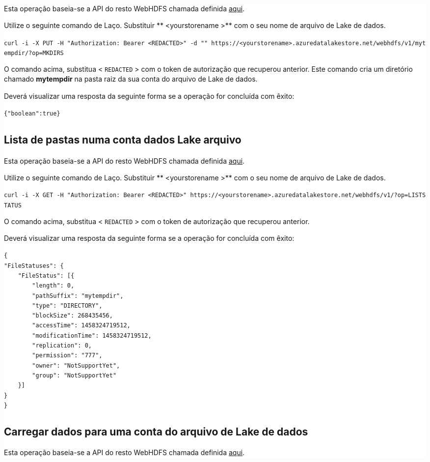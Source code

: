 Esta operação baseia-se a API do resto WebHDFS chamada definida [aqui](http://hadoop.apache.org/docs/stable/hadoop-project-dist/hadoop-hdfs/WebHDFS.html#Make_a_Directory).

Utilize o seguinte comando de Laço. Substituir ** \<yourstorename >** com o seu nome de arquivo de Lake de dados.

    curl -i -X PUT -H "Authorization: Bearer <REDACTED>" -d "" https://<yourstorename>.azuredatalakestore.net/webhdfs/v1/mytempdir/?op=MKDIRS

O comando acima, substitua \< `REDACTED` \> com o token de autorização que recuperou anterior. Este comando cria um diretório chamado **mytempdir** na pasta raiz da sua conta do arquivo de Lake de dados.

Deverá visualizar uma resposta da seguinte forma se a operação for concluída com êxito:

    {"boolean":true}

## <a name="list-folders-in-a-data-lake-store-account"></a>Lista de pastas numa conta dados Lake arquivo

Esta operação baseia-se a API do resto WebHDFS chamada definida [aqui](http://hadoop.apache.org/docs/stable/hadoop-project-dist/hadoop-hdfs/WebHDFS.html#List_a_Directory).

Utilize o seguinte comando de Laço. Substituir ** \<yourstorename >** com o seu nome de arquivo de Lake de dados.

    curl -i -X GET -H "Authorization: Bearer <REDACTED>" https://<yourstorename>.azuredatalakestore.net/webhdfs/v1/?op=LISTSTATUS

O comando acima, substitua \< `REDACTED` \> com o token de autorização que recuperou anterior.

Deverá visualizar uma resposta da seguinte forma se a operação for concluída com êxito:

    {
    "FileStatuses": {
        "FileStatus": [{
            "length": 0,
            "pathSuffix": "mytempdir",
            "type": "DIRECTORY",
            "blockSize": 268435456,
            "accessTime": 1458324719512,
            "modificationTime": 1458324719512,
            "replication": 0,
            "permission": "777",
            "owner": "NotSupportYet",
            "group": "NotSupportYet"
        }]
    }
    }

## <a name="upload-data-into-a-data-lake-store-account"></a>Carregar dados para uma conta do arquivo de Lake de dados

Esta operação baseia-se a API do resto WebHDFS chamada definida [aqui](http://hadoop.apache.org/docs/stable/hadoop-project-dist/hadoop-hdfs/WebHDFS.html#Create_and_Write_to_a_File).
